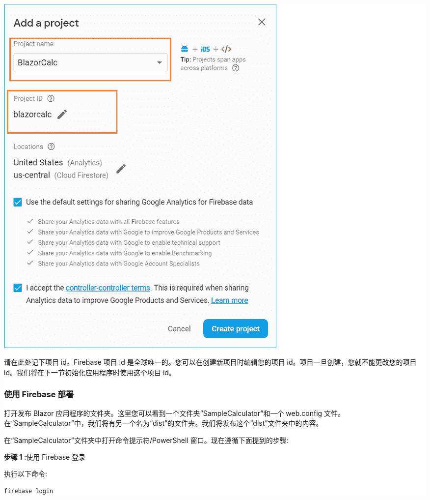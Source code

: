 ![e88YyTpLOYUyMPWNlt7BRm9D9SGKJQ1pE1zz](img/89e7e3a54ebbd5d8bf9d8673c5420048.png)

请在此处记下项目 id。Firebase 项目 id 是全球唯一的。您可以在创建新项目时编辑您的项目 id。项目一旦创建，您就不能更改您的项目 id。我们将在下一节初始化应用程序时使用这个项目 id。

### 使用 Firebase 部署

打开发布 Blazor 应用程序的文件夹。这里您可以看到一个文件夹“SampleCalculator”和一个 web.config 文件。在“SampleCalculator”中，我们将有另一个名为“dist”的文件夹。我们将发布这个“dist”文件夹中的内容。

在“SampleCalculator”文件夹中打开命令提示符/PowerShell 窗口。现在遵循下面提到的步骤:

**步骤 1** :使用 Firebase 登录

执行以下命令:

```
firebase login
```
